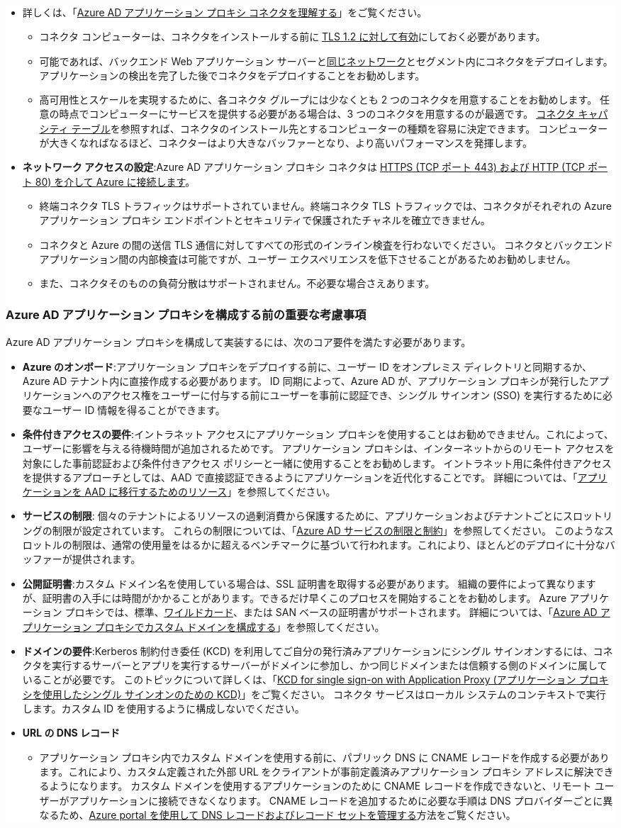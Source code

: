 * 詳しくは、「[Azure AD アプリケーション プロキシ コネクタを理解する](application-proxy-connectors.md)」をご覧ください。

     * コネクタ コンピューターは、コネクタをインストールする前に [TLS 1.2 に対して有効](application-proxy-add-on-premises-application.md)にしておく必要があります。

     * 可能であれば、バックエンド Web アプリケーション サーバーと[同じネットワーク](application-proxy-network-topology.md)とセグメント内にコネクタをデプロイします。 アプリケーションの検出を完了した後でコネクタをデプロイすることをお勧めします。
     * 高可用性とスケールを実現するために、各コネクタ グループには少なくとも 2 つのコネクタを用意することをお勧めします。 任意の時点でコンピューターにサービスを提供する必要がある場合は、3 つのコネクタを用意するのが最適です。 [コネクタ キャパシティ テーブル](https://docs.microsoft.com/azure/active-directory/manage-apps/application-proxy-connectors#capacity-planning)を参照すれば、コネクタのインストール先とするコンピューターの種類を容易に決定できます。 コンピューターが大きくなればなるほど、コネクターはより大きなバッファーとなり、より高いパフォーマンスを発揮します。

* **ネットワーク アクセスの設定**:Azure AD アプリケーション プロキシ コネクタは [HTTPS (TCP ポート 443) および HTTP (TCP ポート 80) を介して Azure に接続します](application-proxy-add-on-premises-application.md)。 

   * 終端コネクタ TLS トラフィックはサポートされていません。終端コネクタ TLS トラフィックでは、コネクタがそれぞれの Azure アプリケーション プロキシ エンドポイントとセキュリティで保護されたチャネルを確立できません。

   * コネクタと Azure の間の送信 TLS 通信に対してすべての形式のインライン検査を行わないでください。 コネクタとバックエンド アプリケーション間の内部検査は可能ですが、ユーザー エクスペリエンスを低下させることがあるためお勧めしません。

   * また、コネクタそのものの負荷分散はサポートされません。不必要な場合さえあります。

### <a name="important-considerations-before-configuring-azure-ad-application-proxy"></a>Azure AD アプリケーション プロキシを構成する前の重要な考慮事項

Azure AD アプリケーション プロキシを構成して実装するには、次のコア要件を満たす必要があります。

*  **Azure のオンボード**:アプリケーション プロキシをデプロイする前に、ユーザー ID をオンプレミス ディレクトリと同期するか、Azure AD テナント内に直接作成する必要があります。 ID 同期によって、Azure AD が、アプリケーション プロキシが発行したアプリケーションへのアクセス権をユーザーに付与する前にユーザーを事前に認証でき、シングル サインオン (SSO) を実行するために必要なユーザー ID 情報を得ることができます。

* **条件付きアクセスの要件**:イントラネット アクセスにアプリケーション プロキシを使用することはお勧めできません。これによって、ユーザーに影響を与える待機時間が追加されるためです。 アプリケーション プロキシは、インターネットからのリモート アクセスを対象にした事前認証および条件付きアクセス ポリシーと一緒に使用することをお勧めします。  イントラネット用に条件付きアクセスを提供するアプローチとしては、AAD で直接認証できるようにアプリケーションを近代化することです。 詳細については、「[アプリケーションを AAD に移行するためのリソース](https://docs.microsoft.com/azure/active-directory/manage-apps/migration-resources)」を参照してください。 

* **サービスの制限**: 個々のテナントによるリソースの過剰消費から保護するために、アプリケーションおよびテナントごとにスロットリングの制限が設定されています。 これらの制限については、「[Azure AD サービスの制限と制約](https://docs.microsoft.com/azure/active-directory/users-groups-roles/directory-service-limits-restrictions)」を参照してください。 このようなスロットルの制限は、通常の使用量をはるかに超えるベンチマークに基づいて行われます。これにより、ほとんどのデプロイに十分なバッファーが提供されます。

* **公開証明書**:カスタム ドメイン名を使用している場合は、SSL 証明書を取得する必要があります。 組織の要件によって異なりますが、証明書の入手には時間がかかることがあります。できるだけ早くこのプロセスを開始することをお勧めします。 Azure アプリケーション プロキシでは、標準、[ワイルドカード](application-proxy-wildcard.md)、または SAN ベースの証明書がサポートされます。 詳細については、「[Azure AD アプリケーション プロキシでカスタム ドメインを構成する](application-proxy-configure-custom-domain.md)」を参照してください。

* **ドメインの要件**:Kerberos 制約付き委任 (KCD) を利用してご自分の発行済みアプリケーションにシングル サインオンするには、コネクタを実行するサーバーとアプリを実行するサーバーがドメインに参加し、かつ同じドメインまたは信頼する側のドメインに属していることが必要です。
このトピックについて詳しくは、「[KCD for single sign-on with Application Proxy (アプリケーション プロキシを使用したシングル サインオンのための KCD)](application-proxy-configure-single-sign-on-with-kcd.md)」をご覧ください。 コネクタ サービスはローカル システムのコンテキストで実行します。カスタム ID を使用するように構成しないでください。

* **URL の DNS レコード**

   * アプリケーション プロキシ内でカスタム ドメインを使用する前に、パブリック DNS に CNAME レコードを作成する必要があります。これにより、カスタム定義された外部 URL をクライアントが事前定義済みアプリケーション プロキシ アドレスに解決できるようになります。 カスタム ドメインを使用するアプリケーションのために CNAME レコードを作成できないと、リモート ユーザーがアプリケーションに接続できなくなります。 CNAME レコードを追加するために必要な手順は DNS プロバイダーごとに異なるため、[Azure portal を使用して DNS レコードおよびレコード セットを管理する](https://docs.microsoft.com/azure/dns/dns-operations-recordsets-portal)方法をご覧ください。
